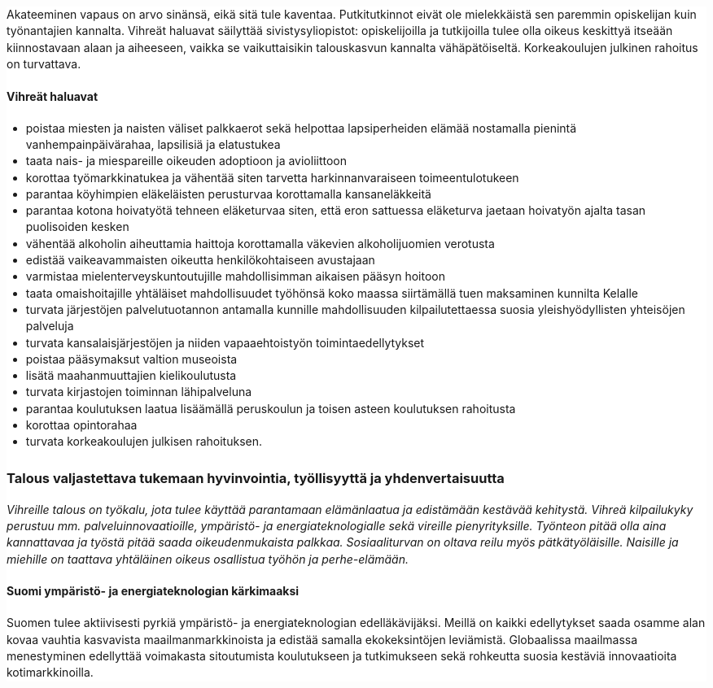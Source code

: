 
Akateeminen vapaus on arvo sinänsä, eikä sitä tule kaventaa. Putkitutkinnot
eivät ole mielekkäistä sen paremmin opiskelijan kuin työnantajien kannalta.
Vihreät haluavat säilyttää sivistysyliopistot: opiskelijoilla ja tutkijoilla
tulee olla oikeus keskittyä itseään kiinnostavaan alaan ja aiheeseen, vaikka se
vaikuttaisikin talouskasvun kannalta vähäpätöiseltä. Korkeakoulujen julkinen
rahoitus on turvattava.


#### Vihreät haluavat


* poistaa miesten ja naisten väliset palkkaerot sekä helpottaa lapsiperheiden elämää nostamalla pienintä vanhempainpäivärahaa, lapsilisiä ja elatustukea
* taata nais- ja miespareille oikeuden adoptioon ja avioliittoon
* korottaa työmarkkinatukea ja vähentää siten tarvetta harkinnanvaraiseen toimeentulotukeen
* parantaa köyhimpien eläkeläisten perusturvaa korottamalla kansaneläkkeitä
* parantaa kotona hoivatyötä tehneen eläketurvaa siten, että eron sattuessa eläketurva jaetaan hoivatyön ajalta tasan puolisoiden kesken
* vähentää alkoholin aiheuttamia haittoja korottamalla väkevien alkoholijuomien verotusta
* edistää vaikeavammaisten oikeutta henkilökohtaiseen avustajaan
* varmistaa mielenterveyskuntoutujille mahdollisimman aikaisen pääsyn hoitoon
* taata omaishoitajille yhtäläiset mahdollisuudet työhönsä koko maassa siirtämällä tuen maksaminen kunnilta Kelalle
* turvata järjestöjen palvelutuotannon antamalla kunnille mahdollisuuden kilpailutettaessa suosia yleishyödyllisten yhteisöjen palveluja
* turvata kansalaisjärjestöjen ja niiden vapaaehtoistyön toimintaedellytykset
* poistaa pääsymaksut valtion museoista
* lisätä maahanmuuttajien kielikoulutusta
* turvata kirjastojen toiminnan lähipalveluna
* parantaa koulutuksen laatua lisäämällä peruskoulun ja toisen asteen koulutuksen rahoitusta
* korottaa opintorahaa
* turvata korkeakoulujen julkisen rahoituksen.


### Talous valjastettava tukemaan hyvinvointia, työllisyyttä ja yhdenvertaisuutta


*Vihreille talous on työkalu, jota tulee käyttää parantamaan elämänlaatua ja
edistämään kestävää kehitystä. Vihreä kilpailukyky perustuu mm.
palveluinnovaatioille, ympäristö- ja energiateknologialle sekä vireille
pienyrityksille. Työnteon pitää olla aina kannattavaa ja työstä pitää saada
oikeudenmukaista palkkaa. Sosiaaliturvan on oltava reilu myös pätkätyöläisille.
Naisille ja miehille on taattava yhtäläinen oikeus osallistua työhön ja
perhe-elämään.*


#### Suomi ympäristö- ja energiateknologian kärkimaaksi


Suomen tulee aktiivisesti pyrkiä ympäristö- ja energiateknologian
edelläkävijäksi. Meillä on kaikki edellytykset saada osamme alan kovaa vauhtia
kasvavista maailmanmarkkinoista ja edistää samalla ekokeksintöjen leviämistä.
Globaalissa maailmassa menestyminen edellyttää voimakasta sitoutumista
koulutukseen ja tutkimukseen sekä rohkeutta suosia kestäviä innovaatioita
kotimarkkinoilla.

